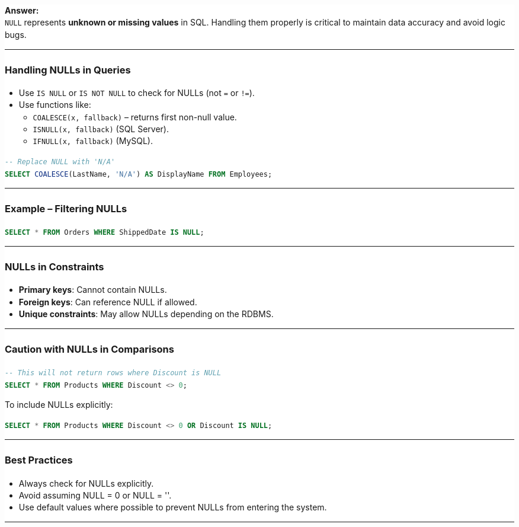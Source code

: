 **Answer:**  
`NULL` represents **unknown or missing values** in SQL. Handling them properly is critical to maintain data accuracy and avoid logic bugs.

---

### Handling NULLs in Queries

- Use `IS NULL` or `IS NOT NULL` to check for NULLs (not `=` or `!=`).
- Use functions like:
  - `COALESCE(x, fallback)` – returns first non-null value.
  - `ISNULL(x, fallback)` (SQL Server).
  - `IFNULL(x, fallback)` (MySQL).

```sql
-- Replace NULL with 'N/A'
SELECT COALESCE(LastName, 'N/A') AS DisplayName FROM Employees;
```

---

### Example – Filtering NULLs

```sql
SELECT * FROM Orders WHERE ShippedDate IS NULL;
```

---

### NULLs in Constraints

- **Primary keys**: Cannot contain NULLs.
- **Foreign keys**: Can reference NULL if allowed.
- **Unique constraints**: May allow NULLs depending on the RDBMS.

---

### Caution with NULLs in Comparisons

```sql
-- This will not return rows where Discount is NULL
SELECT * FROM Products WHERE Discount <> 0;
```

To include NULLs explicitly:

```sql
SELECT * FROM Products WHERE Discount <> 0 OR Discount IS NULL;
```

---

### Best Practices

- Always check for NULLs explicitly.
- Avoid assuming NULL = 0 or NULL = ''.
- Use default values where possible to prevent NULLs from entering the system.

---